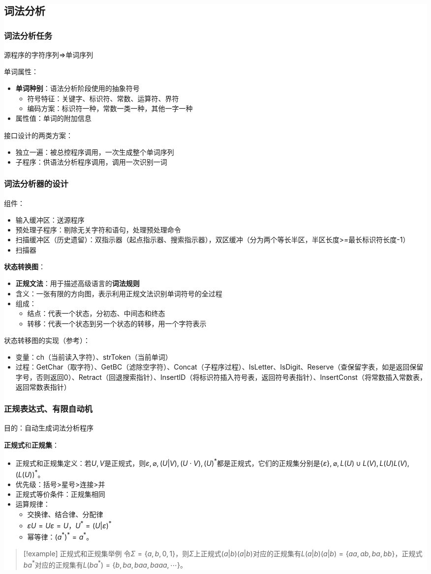 ## 词法分析

### 词法分析任务

源程序的字符序列=>单词序列

单词属性：
- **单词种别**：语法分析阶段使用的抽象符号
	- 符号特征：关键字、标识符、常数、运算符、界符
	- 编码方案：标识符一种，常数一类一种，其他一字一种
- 属性值：单词的附加信息

接口设计的两类方案：
- 独立一遍：被总控程序调用，一次生成整个单词序列
- 子程序：供语法分析程序调用，调用一次识别一词

### 词法分析器的设计

组件：
- 输入缓冲区：送源程序
- 预处理子程序：剔除无关字符和语句，处理预处理命令
- 扫描缓冲区（历史遗留）：双指示器（起点指示器、搜索指示器），双区缓冲（分为两个等长半区，半区长度>=最长标识符长度-1）
- 扫描器

**状态转换图**：
- **正规文法**：用于描述高级语言的**词法规则**
- 含义：一张有限的方向图，表示利用正规文法识别单词符号的全过程
- 组成：
	- 结点：代表一个状态，分初态、中间态和终态
	- 转移：代表一个状态到另一个状态的转移，用一个字符表示

状态转移图的实现（参考）：
- 变量：ch（当前读入字符）、strToken（当前单词）
- 过程：GetChar（取字符）、GetBC（滤除空字符）、Concat（子程序过程）、IsLetter、IsDigit、Reserve（查保留字表，如是返回保留字号，否则返回0）、Retract（回退搜索指针）、InsertID（将标识符插入符号表，返回符号表指针）、InsertConst（将常数插入常数表，返回常数表指针）

### 正规表达式、有限自动机

目的：自动生成词法分析程序

**正规式**和**正规集**：
- 正规式和正规集定义：若$U,V$是正规式，则$\varepsilon,\varnothing,(U|V),(U\cdot V),(U)^*$都是正规式，它们的正规集分别是$\{\varepsilon\},\varnothing,L(U)\cup L(V),L(U)L(V),(L(U))^*$。
- 优先级：括号>星号>连接>并
- 正规式等价条件：正规集相同
- 运算规律：
	- 交换律、结合律、分配律
	- $\varepsilon U=U\varepsilon=U$，$U^*=(U|\varepsilon)^*$
	- 幂等律：$(a^*)^*=a^*$。

> [!example] 正规式和正规集举例
> 令$\Sigma=\{a,b,0,1\}$，则$\Sigma$上正规式$(a|b)(a|b)$对应的正规集有$L(a|b)(a|b)=\{aa,ab,ba,bb\}$，正规式$ba^*$对应的正规集有$L(ba^*)=\{b,ba,baa,baaa,\cdots\}$。
